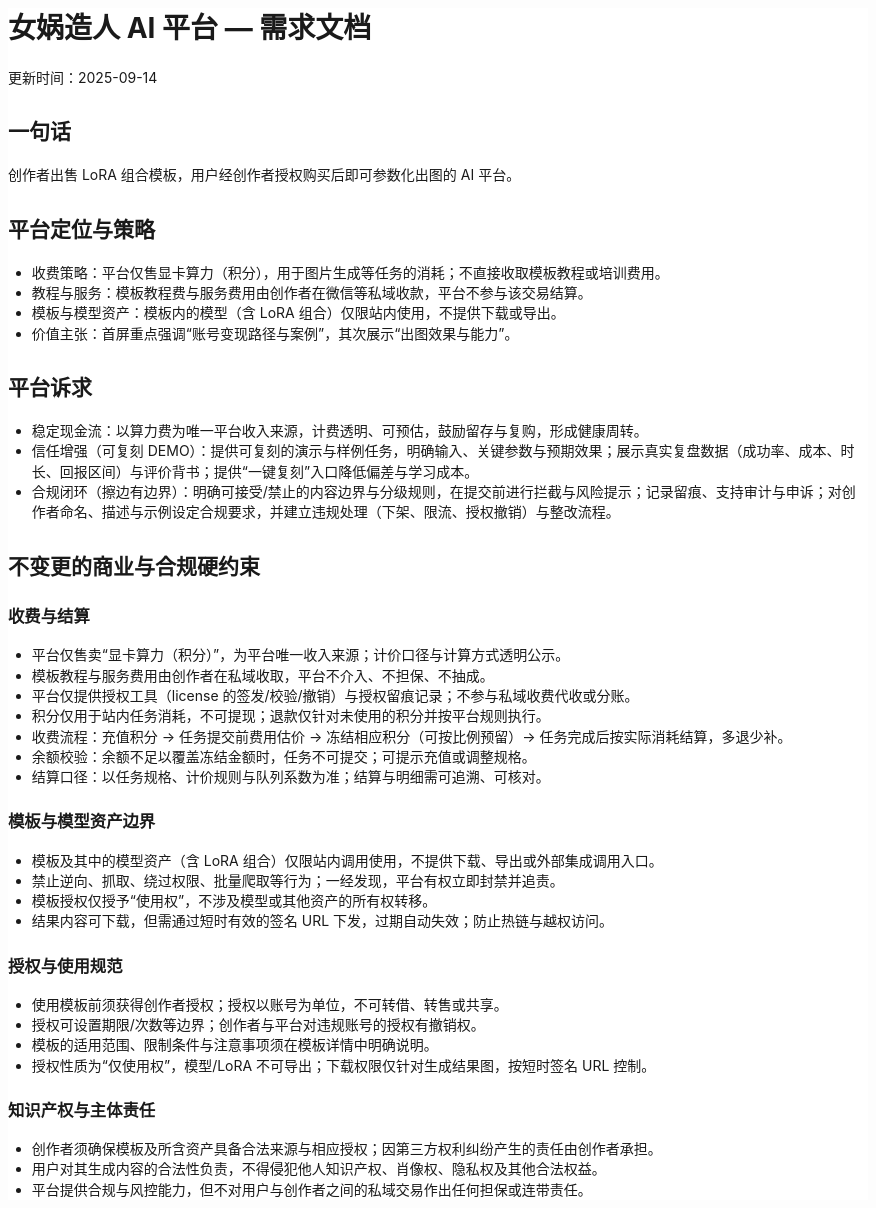 # 女娲造人 AI 平台 — 需求文档

更新时间：2025-09-14

## 一句话
创作者出售 LoRA 组合模板，用户经创作者授权购买后即可参数化出图的 AI 平台。

## 平台定位与策略
- 收费策略：平台仅售显卡算力（积分），用于图片生成等任务的消耗；不直接收取模板教程或培训费用。
- 教程与服务：模板教程费与服务费用由创作者在微信等私域收款，平台不参与该交易结算。
- 模板与模型资产：模板内的模型（含 LoRA 组合）仅限站内使用，不提供下载或导出。
- 价值主张：首屏重点强调“账号变现路径与案例”，其次展示“出图效果与能力”。

## 平台诉求
- 稳定现金流：以算力费为唯一平台收入来源，计费透明、可预估，鼓励留存与复购，形成健康周转。
- 信任增强（可复刻 DEMO）：提供可复刻的演示与样例任务，明确输入、关键参数与预期效果；展示真实复盘数据（成功率、成本、时长、回报区间）与评价背书；提供“一键复刻”入口降低偏差与学习成本。
- 合规闭环（擦边有边界）：明确可接受/禁止的内容边界与分级规则，在提交前进行拦截与风险提示；记录留痕、支持审计与申诉；对创作者命名、描述与示例设定合规要求，并建立违规处理（下架、限流、授权撤销）与整改流程。

## 不变更的商业与合规硬约束

### 收费与结算
- 平台仅售卖“显卡算力（积分）”，为平台唯一收入来源；计价口径与计算方式透明公示。
- 模板教程与服务费用由创作者在私域收取，平台不介入、不担保、不抽成。
- 平台仅提供授权工具（license 的签发/校验/撤销）与授权留痕记录；不参与私域收费代收或分账。
- 积分仅用于站内任务消耗，不可提现；退款仅针对未使用的积分并按平台规则执行。
- 收费流程：充值积分 → 任务提交前费用估价 → 冻结相应积分（可按比例预留）→ 任务完成后按实际消耗结算，多退少补。
- 余额校验：余额不足以覆盖冻结金额时，任务不可提交；可提示充值或调整规格。
- 结算口径：以任务规格、计价规则与队列系数为准；结算与明细需可追溯、可核对。

### 模板与模型资产边界
- 模板及其中的模型资产（含 LoRA 组合）仅限站内调用使用，不提供下载、导出或外部集成调用入口。
- 禁止逆向、抓取、绕过权限、批量爬取等行为；一经发现，平台有权立即封禁并追责。
- 模板授权仅授予“使用权”，不涉及模型或其他资产的所有权转移。
- 结果内容可下载，但需通过短时有效的签名 URL 下发，过期自动失效；防止热链与越权访问。

### 授权与使用规范
- 使用模板前须获得创作者授权；授权以账号为单位，不可转借、转售或共享。
- 授权可设置期限/次数等边界；创作者与平台对违规账号的授权有撤销权。
- 模板的适用范围、限制条件与注意事项须在模板详情中明确说明。
 - 授权性质为“仅使用权”，模型/LoRA 不可导出；下载权限仅针对生成结果图，按短时签名 URL 控制。

### 知识产权与主体责任
- 创作者须确保模板及所含资产具备合法来源与相应授权；因第三方权利纠纷产生的责任由创作者承担。
- 用户对其生成内容的合法性负责，不得侵犯他人知识产权、肖像权、隐私权及其他合法权益。
- 平台提供合规与风控能力，但不对用户与创作者之间的私域交易作出任何担保或连带责任。
